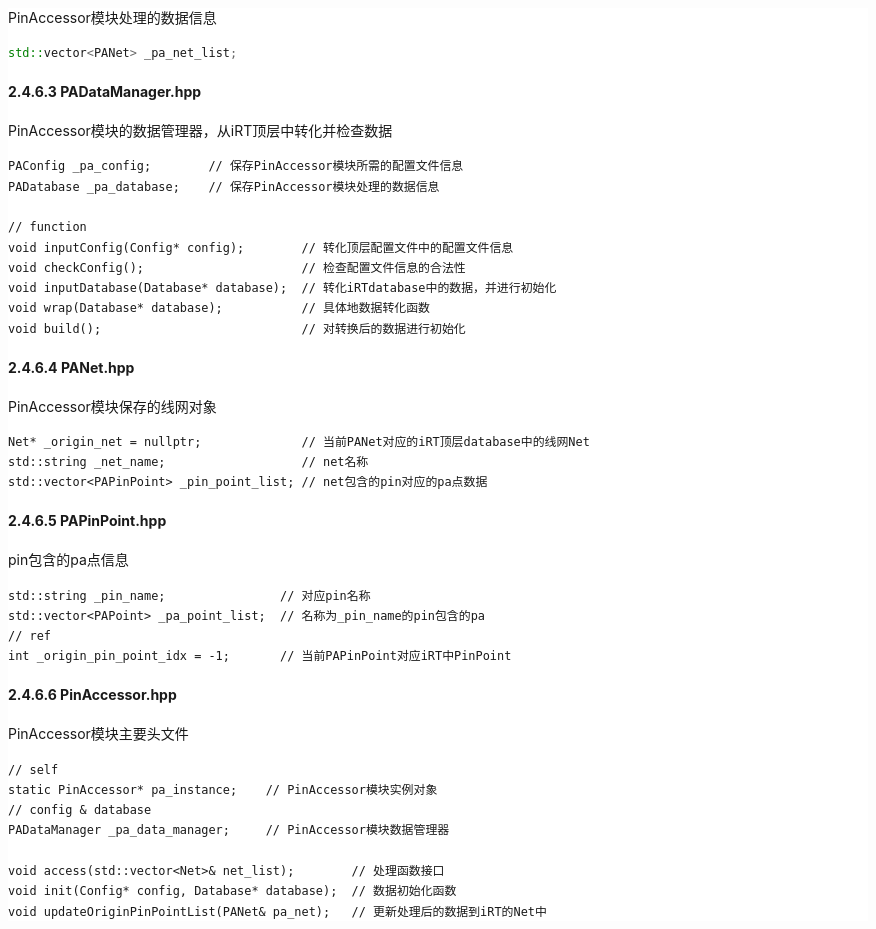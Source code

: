 PinAccessor模块处理的数据信息

```cpp
std::vector<PANet> _pa_net_list;
```

#### 2.4.6.3 PADataManager.hpp

PinAccessor模块的数据管理器，从iRT顶层中转化并检查数据

```cpp=
PAConfig _pa_config;        // 保存PinAccessor模块所需的配置文件信息
PADatabase _pa_database;    // 保存PinAccessor模块处理的数据信息

// function
void inputConfig(Config* config);        // 转化顶层配置文件中的配置文件信息
void checkConfig();                      // 检查配置文件信息的合法性
void inputDatabase(Database* database);  // 转化iRTdatabase中的数据，并进行初始化
void wrap(Database* database);           // 具体地数据转化函数
void build();                            // 对转换后的数据进行初始化
```

#### 2.4.6.4 PANet.hpp

PinAccessor模块保存的线网对象

```cpp=
Net* _origin_net = nullptr;              // 当前PANet对应的iRT顶层database中的线网Net
std::string _net_name;                   // net名称  
std::vector<PAPinPoint> _pin_point_list; // net包含的pin对应的pa点数据
```

#### 2.4.6.5 PAPinPoint.hpp

pin包含的pa点信息

```cpp=
std::string _pin_name;                // 对应pin名称
std::vector<PAPoint> _pa_point_list;  // 名称为_pin_name的pin包含的pa
// ref
int _origin_pin_point_idx = -1;       // 当前PAPinPoint对应iRT中PinPoint
```

#### 2.4.6.6 PinAccessor.hpp

PinAccessor模块主要头文件

```cpp=
// self
static PinAccessor* pa_instance;    // PinAccessor模块实例对象
// config & database
PADataManager _pa_data_manager;     // PinAccessor模块数据管理器

void access(std::vector<Net>& net_list);        // 处理函数接口
void init(Config* config, Database* database);  // 数据初始化函数
void updateOriginPinPointList(PANet& pa_net);   // 更新处理后的数据到iRT的Net中
```
